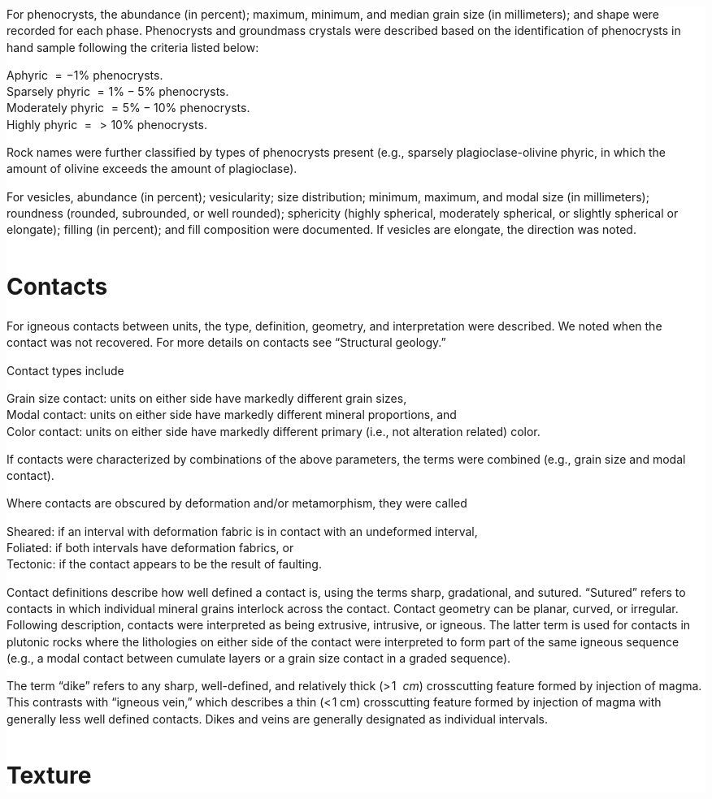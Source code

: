 For phenocrysts, the abundance (in percent); maximum, minimum, and median grain size (in millimeters); and shape were recorded for each phase. Phenocrysts and groundmass crystals were described based on the identification of phenocrysts in hand sample following the criteria listed below:  

Aphyric $=-1\%$ phenocrysts.   
Sparsely phyric $=1\%{-}5\%$ phenocrysts.   
Moderately phyric $=5\%{-}10\%$ phenocrysts.   
Highly phyric $={>}10\%$ phenocrysts.  

Rock names were further classified by types of phenocrysts present (e.g., sparsely plagioclase-olivine phyric, in which the amount of olivine exceeds the amount of plagioclase).  

For vesicles, abundance (in percent); vesicularity; size distribution; minimum, maximum, and modal size  (in  millimeters);  roundness  (rounded,  subrounded, or well rounded); sphericity (highly spherical, moderately spherical, or slightly spherical or elongate); filling (in percent); and fill composition were documented. If vesicles are elongate, the direction was noted.  

# Contacts  

For igneous contacts between units, the type, definition, geometry, and interpretation were described. We noted when the contact was not recovered. For more details on contacts see “Structural geology.”  

Contact types include  

Grain size contact: units on either side have markedly different grain sizes,   
Modal contact: units on either side have markedly different mineral proportions, and   
Color contact: units on either side have markedly  different  primary  (i.e.,  not  alteration related) color.  

If contacts were characterized by combinations of the above parameters, the terms were combined (e.g., grain size and modal contact).  

Where contacts are obscured by deformation and/or metamorphism, they were called  

Sheared: if an interval with deformation fabric is in contact with an undeformed interval,   
Foliated: if both intervals have deformation fabrics, or   
Tectonic: if the contact appears to be the result of faulting.  

Contact definitions describe how well defined a contact is, using the terms sharp, gradational, and sutured. “Sutured” refers to contacts in which individual  mineral  grains  interlock  across  the  contact. Contact geometry can be planar, curved, or irregular. Following description, contacts were interpreted as being extrusive, intrusive, or igneous. The latter term is used for contacts in plutonic rocks where the lithologies on either side of the contact were interpreted to form part of the same igneous sequence (e.g., a modal contact between cumulate layers or a grain size contact in a graded sequence).  

The term “dike” refers to any sharp, well-defined, and relatively thick $(>\!1\ \ c m)$ crosscutting feature formed by injection of magma. This contrasts with “igneous vein,” which describes a thin $(<\!1\;\mathsf{c m})$ crosscutting feature formed by injection of magma with generally less well defined contacts. Dikes and veins are generally designated as individual intervals.  

# Texture  
